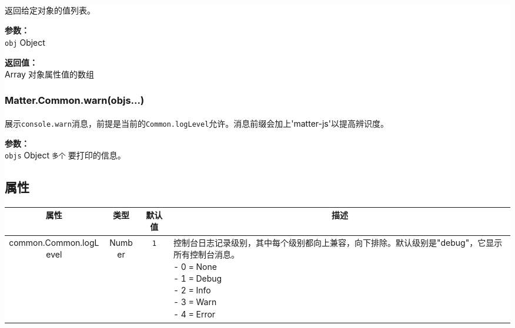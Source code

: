 返回给定对象的值列表。

**参数：**   
`obj` Object  

**返回值：**   
Array 对象属性值的数组

### Matter.Common.warn(objs...) 

展示`console.warn`消息，前提是当前的`Common.logLevel`允许。消息前缀会加上'matter-js'以提高辨识度。

**参数：**   
`objs` Object `多个` 要打印的信息。

## 属性

| 属性 | 类型 | 默认值 | 描述 |
|:---:|:---:|:---:|----|
| common.Common.logLevel | Number | `1` | 控制台日志记录级别，其中每个级别都向上兼容，向下排除。默认级别是"debug"，它显示所有控制台消息。<br /> - 0 = None<br /> - 1 = Debug <br /> - 2 = Info <br/> - 3 = Warn<br /> - 4 = Error  |






















